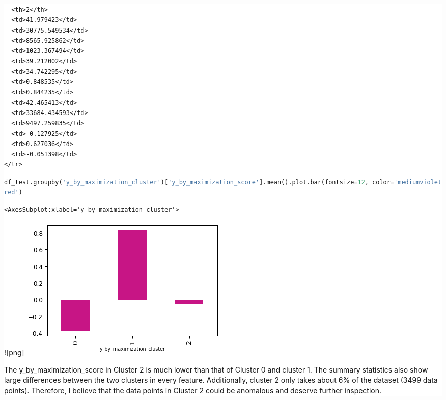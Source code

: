       <th>2</th>
      <td>41.979423</td>
      <td>30775.549534</td>
      <td>8565.925862</td>
      <td>1023.367494</td>
      <td>39.212002</td>
      <td>34.742295</td>
      <td>0.848535</td>
      <td>0.844235</td>
      <td>42.465413</td>
      <td>33684.434593</td>
      <td>9497.259835</td>
      <td>-0.127925</td>
      <td>0.627036</td>
      <td>-0.051398</td>
    </tr>
  </tbody>
</table>
</div>




```python
df_test.groupby('y_by_maximization_cluster')['y_by_maximization_score'].mean().plot.bar(fontsize=12, color='mediumvioletred')
```




    <AxesSubplot:xlabel='y_by_maximization_cluster'>




![png]![png](/assets/img/pca_knn/output_182_1.png)


The y_by_maximization_score in Cluster 2 is much lower than that of Cluster 0 and cluster 1. The summary statistics also show large differences between the two clusters in every feature. Additionally, cluster 2 only takes about 6% of the dataset (3499 data points). Therefore, I believe that the data points in Cluster 2 could be anomalous and deserve further inspection.
